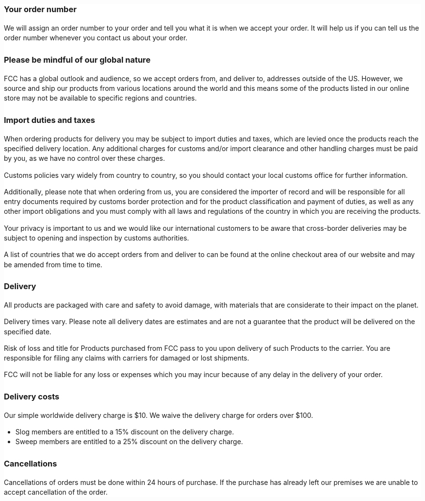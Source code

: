 ### Your order number
We will assign an order number to your order and tell you what it is when we accept your order. It will help us if you can tell us the order number whenever you contact us about your order.

### Please be mindful of our global nature
FCC has a global outlook and audience, so we accept orders from, and deliver to, addresses outside of the US. However, we source and ship our products from various locations around the world and this means some of the products listed in our online store may not be available to specific regions and countries.

### Import duties and taxes
When ordering products for delivery you may be subject to import duties and taxes, which are levied once the products reach the specified delivery location. Any additional charges for customs and/or import clearance and other handling charges must be paid by you, as we have no control over these charges. 

Customs policies vary widely from country to country, so you should contact your local customs office for further information. 

Additionally, please note that when ordering from us, you are considered the importer of record and will be responsible for all entry documents required by customs border protection and for the product classification and payment of duties, as well as any other import obligations and you must comply with all laws and regulations of the country in which you are receiving the products. 

Your privacy is important to us and we would like our international customers to be aware that cross-border deliveries may be subject to opening and inspection by customs authorities.

A list of countries that we do accept orders from and deliver to can be found at the online checkout area of our website and may be amended from time to time.

### Delivery
All products are packaged with care and safety to avoid damage, with materials that are considerate to their impact on the planet.

Delivery times vary. Please note all delivery dates are estimates and are not a guarantee that the product will be delivered on the specified date.

Risk of loss and title for Products purchased from FCC pass to you upon delivery of such Products to the carrier. You are responsible for filing any claims with carriers for damaged or lost shipments.

FCC will not be liable for any loss or expenses which you may incur because of any delay in the delivery of your order.

### Delivery costs
Our simple worldwide delivery charge is $10. We waive the delivery charge for orders over $100.

* Slog members are entitled to a 15% discount on the delivery charge.
* Sweep members are entitled to a 25% discount on the delivery charge.

### Cancellations
Cancellations of orders must be done within 24 hours of purchase. If the purchase has already left our premises we are unable to accept cancellation of the order.
